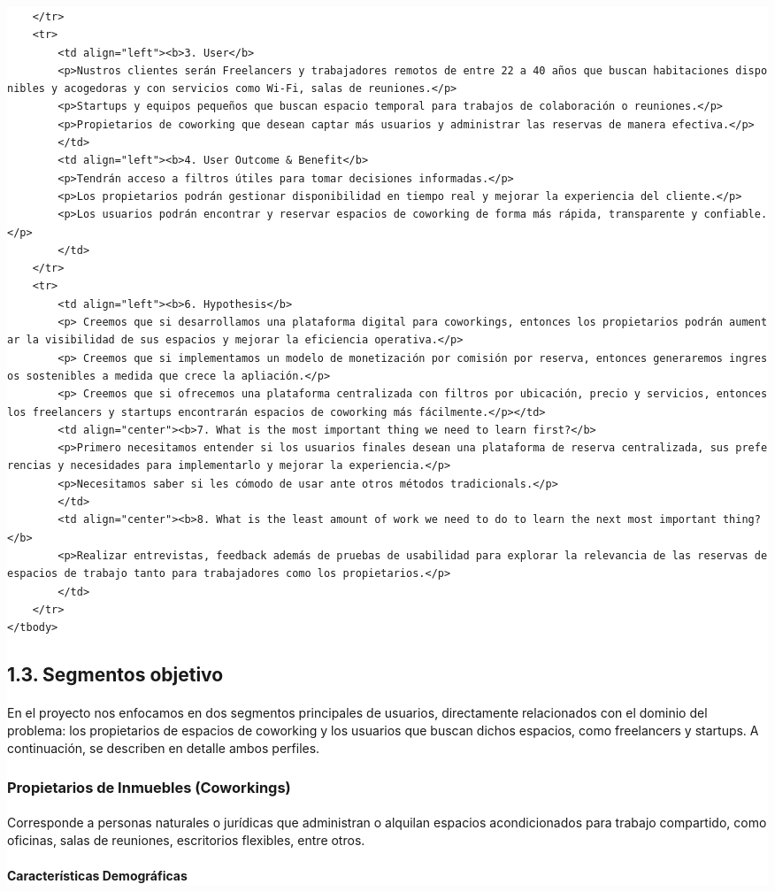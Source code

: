         </tr>
        <tr>
            <td align="left"><b>3. User</b>
            <p>Nustros clientes serán Freelancers y trabajadores remotos de entre 22 a 40 años que buscan habitaciones disponibles y acogedoras y con servicios como Wi-Fi, salas de reuniones.</p>
            <p>Startups y equipos pequeños que buscan espacio temporal para trabajos de colaboración o reuniones.</p>
            <p>Propietarios de coworking que desean captar más usuarios y administrar las reservas de manera efectiva.</p>
            </td>
            <td align="left"><b>4. User Outcome & Benefit</b>
            <p>Tendrán acceso a filtros útiles para tomar decisiones informadas.</p>
            <p>Los propietarios podrán gestionar disponibilidad en tiempo real y mejorar la experiencia del cliente.</p>
            <p>Los usuarios podrán encontrar y reservar espacios de coworking de forma más rápida, transparente y confiable.</p>
            </td>
        </tr>
        <tr>
            <td align="left"><b>6. Hypothesis</b>
            <p> Creemos que si desarrollamos una plataforma digital para coworkings, entonces los propietarios podrán aumentar la visibilidad de sus espacios y mejorar la eficiencia operativa.</p>
            <p> Creemos que si implementamos un modelo de monetización por comisión por reserva, entonces generaremos ingresos sostenibles a medida que crece la apliación.</p>
            <p> Creemos que si ofrecemos una plataforma centralizada con filtros por ubicación, precio y servicios, entonces los freelancers y startups encontrarán espacios de coworking más fácilmente.</p></td>
            <td align="center"><b>7. What is the most important thing we need to learn first?</b>
            <p>Primero necesitamos entender si los usuarios finales desean una plataforma de reserva centralizada, sus preferencias y necesidades para implementarlo y mejorar la experiencia.</p>
            <p>Necesitamos saber si les cómodo de usar ante otros métodos tradicionals.</p>
            </td>
            <td align="center"><b>8. What is the least amount of work we need to do to learn the next most important thing?</b>
            <p>Realizar entrevistas, feedback además de pruebas de usabilidad para explorar la relevancia de las reservas de espacios de trabajo tanto para trabajadores como los propietarios.</p>
            </td>
        </tr>
    </tbody>
</table>

## 1.3. Segmentos objetivo

En el proyecto nos enfocamos en dos segmentos principales de usuarios, directamente relacionados con el dominio del problema: los propietarios de espacios de coworking y los usuarios que buscan dichos espacios, como freelancers y startups. A continuación, se describen en detalle ambos perfiles.

### Propietarios de Inmuebles (Coworkings)

Corresponde a personas naturales o jurídicas que administran o alquilan espacios acondicionados para trabajo compartido, como oficinas, salas de reuniones, escritorios flexibles, entre otros.

#### Características Demográficas
